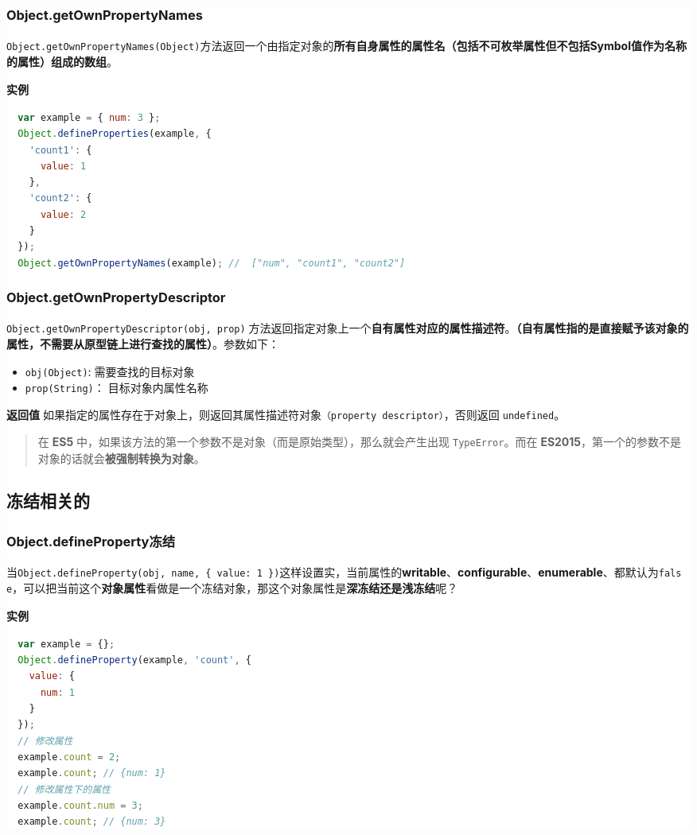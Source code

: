### Object.getOwnPropertyNames

`Object.getOwnPropertyNames(Object)`方法返回一个由指定对象的**所有自身属性的属性名（包括不可枚举属性但不包括Symbol值作为名称的属性）组成的数组**。

**实例**

```javascript
  var example = { num: 3 };
  Object.defineProperties(example, {
    'count1': {
      value: 1
    },
    'count2': {
      value: 2
    }
  });
  Object.getOwnPropertyNames(example); //  ["num", "count1", "count2"]
```

### Object.getOwnPropertyDescriptor

`Object.getOwnPropertyDescriptor(obj, prop)` 方法返回指定对象上一个**自有属性对应的属性描述符**。**（自有属性指的是直接赋予该对象的属性，不需要从原型链上进行查找的属性）**。参数如下：

- `obj(Object)`: 需要查找的目标对象
- `prop(String)`： 目标对象内属性名称

**返回值**
如果指定的属性存在于对象上，则返回其属性描述符对象`（property descriptor）`，否则返回 `undefined`。

> 在 **ES5** 中，如果该方法的第一个参数不是对象（而是原始类型），那么就会产生出现 `TypeError`。而在 **ES2015**，第一个的参数不是对象的话就会**被强制转换为对象**。

## 冻结相关的

### Object.defineProperty冻结

当`Object.defineProperty(obj, name, { value: 1 })`这样设置实，当前属性的**writable**、**configurable**、**enumerable**、都默认为`false`，可以把当前这个**对象属性**看做是一个冻结对象，那这个对象属性是**深冻结还是浅冻结**呢？

**实例**

```javascript
  var example = {};
  Object.defineProperty(example, 'count', {
    value: {
      num: 1
    }
  });
  // 修改属性
  example.count = 2;
  example.count; // {num: 1}
  // 修改属性下的属性
  example.count.num = 3;
  example.count; // {num: 3}
```
